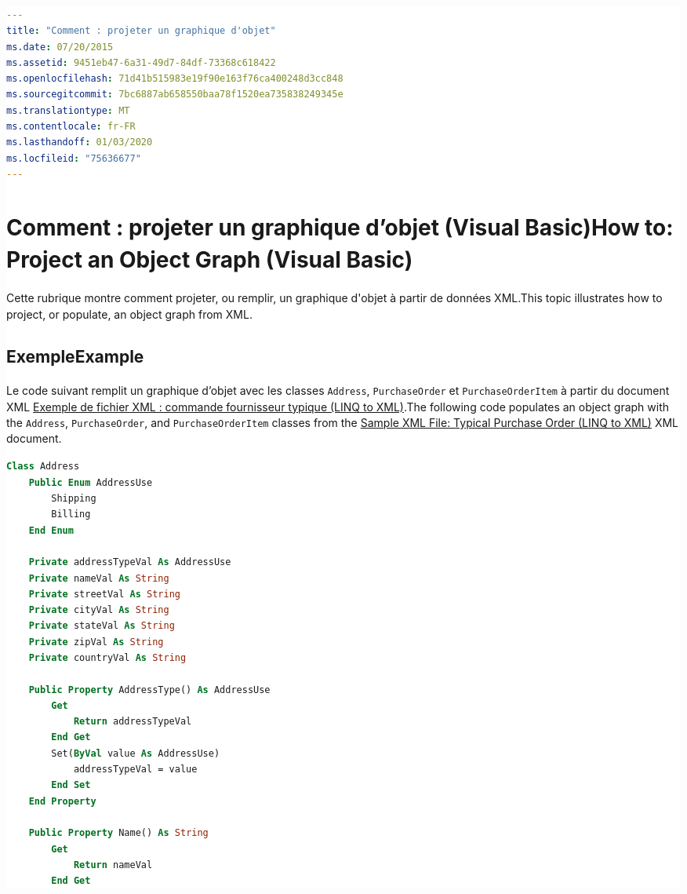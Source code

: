 ```yaml
---
title: "Comment : projeter un graphique d'objet"
ms.date: 07/20/2015
ms.assetid: 9451eb47-6a31-49d7-84df-73368c618422
ms.openlocfilehash: 71d41b515983e19f90e163f76ca400248d3cc848
ms.sourcegitcommit: 7bc6887ab658550baa78f1520ea735838249345e
ms.translationtype: MT
ms.contentlocale: fr-FR
ms.lasthandoff: 01/03/2020
ms.locfileid: "75636677"
---
```

# <a name="how-to-project-an-object-graph-visual-basic"></a><span data-ttu-id="a9082-102">Comment : projeter un graphique d’objet (Visual Basic)</span><span class="sxs-lookup"><span data-stu-id="a9082-102">How to: Project an Object Graph (Visual Basic)</span></span>
<span data-ttu-id="a9082-103">Cette rubrique montre comment projeter, ou remplir, un graphique d'objet à partir de données XML.</span><span class="sxs-lookup"><span data-stu-id="a9082-103">This topic illustrates how to project, or populate, an object graph from XML.</span></span>  
  
## <a name="example"></a><span data-ttu-id="a9082-104">Exemple</span><span class="sxs-lookup"><span data-stu-id="a9082-104">Example</span></span>  
 <span data-ttu-id="a9082-105">Le code suivant remplit un graphique d’objet avec les classes `Address`, `PurchaseOrder` et `PurchaseOrderItem` à partir du document XML [Exemple de fichier XML : commande fournisseur typique (LINQ to XML)](../../../../visual-basic/programming-guide/concepts/linq/sample-xml-file-typical-purchase-order-linq-to-xml.md).</span><span class="sxs-lookup"><span data-stu-id="a9082-105">The following code populates an object graph with the `Address`, `PurchaseOrder`, and `PurchaseOrderItem` classes from the [Sample XML File: Typical Purchase Order (LINQ to XML)](../../../../visual-basic/programming-guide/concepts/linq/sample-xml-file-typical-purchase-order-linq-to-xml.md) XML document.</span></span>  
  
```vb  
Class Address  
    Public Enum AddressUse  
        Shipping  
        Billing  
    End Enum  
  
    Private addressTypeVal As AddressUse  
    Private nameVal As String  
    Private streetVal As String  
    Private cityVal As String  
    Private stateVal As String  
    Private zipVal As String  
    Private countryVal As String  
  
    Public Property AddressType() As AddressUse  
        Get  
            Return addressTypeVal  
        End Get  
        Set(ByVal value As AddressUse)  
            addressTypeVal = value  
        End Set  
    End Property  
  
    Public Property Name() As String  
        Get  
            Return nameVal  
        End Get  
```